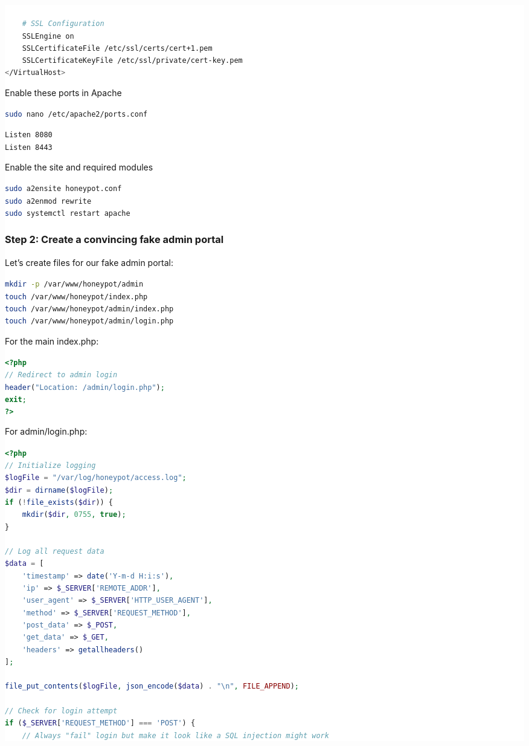 ```bash
    
    # SSL Configuration
    SSLEngine on
    SSLCertificateFile /etc/ssl/certs/cert+1.pem
    SSLCertificateKeyFile /etc/ssl/private/cert-key.pem
</VirtualHost>
```
Enable these ports in Apache

```bash
sudo nano /etc/apache2/ports.conf
```
```bash
Listen 8080
Listen 8443
```
Enable the site and required modules
```bash
sudo a2ensite honeypot.conf
sudo a2enmod rewrite
sudo systemctl restart apache
```
### Step 2: Create a convincing fake admin portal
Let’s create files for our fake admin portal:
```bash
mkdir -p /var/www/honeypot/admin
touch /var/www/honeypot/index.php
touch /var/www/honeypot/admin/index.php
touch /var/www/honeypot/admin/login.php
```
For the main index.php:
```php
<?php
// Redirect to admin login
header("Location: /admin/login.php");
exit;
?>
```
For admin/login.php:

```php
<?php
// Initialize logging
$logFile = "/var/log/honeypot/access.log";
$dir = dirname($logFile);
if (!file_exists($dir)) {
    mkdir($dir, 0755, true);
}

// Log all request data
$data = [
    'timestamp' => date('Y-m-d H:i:s'),
    'ip' => $_SERVER['REMOTE_ADDR'],
    'user_agent' => $_SERVER['HTTP_USER_AGENT'],
    'method' => $_SERVER['REQUEST_METHOD'],
    'post_data' => $_POST,
    'get_data' => $_GET,
    'headers' => getallheaders()
];

file_put_contents($logFile, json_encode($data) . "\n", FILE_APPEND);

// Check for login attempt
if ($_SERVER['REQUEST_METHOD'] === 'POST') {
    // Always "fail" login but make it look like a SQL injection might work
```